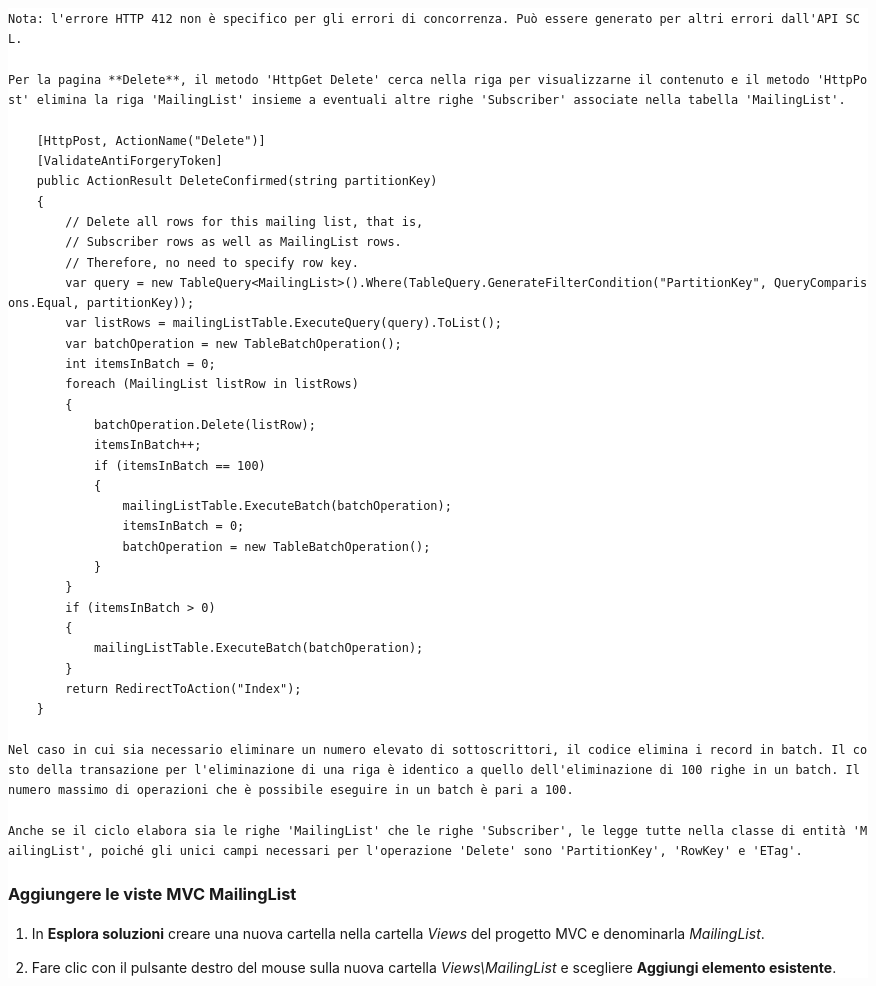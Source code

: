     Nota: l'errore HTTP 412 non è specifico per gli errori di concorrenza. Può essere generato per altri errori dall'API SCL.

    Per la pagina **Delete**, il metodo 'HttpGet Delete' cerca nella riga per visualizzarne il contenuto e il metodo 'HttpPost' elimina la riga 'MailingList' insieme a eventuali altre righe 'Subscriber' associate nella tabella 'MailingList'.

        [HttpPost, ActionName("Delete")]
        [ValidateAntiForgeryToken]
        public ActionResult DeleteConfirmed(string partitionKey)
        {
            // Delete all rows for this mailing list, that is, 
            // Subscriber rows as well as MailingList rows.
            // Therefore, no need to specify row key.
            var query = new TableQuery<MailingList>().Where(TableQuery.GenerateFilterCondition("PartitionKey", QueryComparisons.Equal, partitionKey));
            var listRows = mailingListTable.ExecuteQuery(query).ToList();
            var batchOperation = new TableBatchOperation();
            int itemsInBatch = 0;
            foreach (MailingList listRow in listRows)
            {
                batchOperation.Delete(listRow);
                itemsInBatch++;
                if (itemsInBatch == 100)
                {
                    mailingListTable.ExecuteBatch(batchOperation);
                    itemsInBatch = 0;
                    batchOperation = new TableBatchOperation();
                }
            }
            if (itemsInBatch > 0)
            {
                mailingListTable.ExecuteBatch(batchOperation);
            }
            return RedirectToAction("Index");
        }

    Nel caso in cui sia necessario eliminare un numero elevato di sottoscrittori, il codice elimina i record in batch. Il costo della transazione per l'eliminazione di una riga è identico a quello dell'eliminazione di 100 righe in un batch. Il numero massimo di operazioni che è possibile eseguire in un batch è pari a 100. 

    Anche se il ciclo elabora sia le righe 'MailingList' che le righe 'Subscriber', le legge tutte nella classe di entità 'MailingList', poiché gli unici campi necessari per l'operazione 'Delete' sono 'PartitionKey', 'RowKey' e 'ETag'.

### Aggiungere le viste MVC MailingList

1.  In **Esplora soluzioni** creare una nuova cartella nella cartella *Views* del progetto MVC e denominarla *MailingList*.

2.  Fare clic con il pulsante destro del mouse sulla nuova cartella *Views\\MailingList* e scegliere **Aggiungi elemento esistente**.
